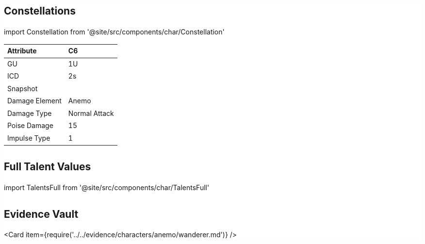 </TabItem>
</Tabs>

## Constellations

import Constellation from '@site/src/components/char/Constellation'

<Tabs queryString="constellation">
<TabItem value='c1' label='C1'>
<Constellation char={char} constellation={1} />
</TabItem>

<TabItem value='c2' label='C2'>
<Constellation char={char} constellation={2} />
</TabItem>

<TabItem value='c3' label='C3'>
<Constellation char={char} constellation={3} />
</TabItem>

<TabItem value='c4' label='C4'>
<Constellation char={char} constellation={4} />
</TabItem>

<TabItem value='c5' label='C5'>
<Constellation char={char} constellation={5} />
</TabItem>

<TabItem value='c6' label='C6'>
<Constellation char={char} constellation={6} />

| Attribute      | C6            |
| :------------- | :------------ |
| GU             | 1U            |
| ICD            | 2s            |
| Snapshot       |               |
| Damage Element | Anemo         |
| Damage Type    | Normal Attack |
| Poise Damage   | 15            |
| Impulse Type   | 1             |

</TabItem>
</Tabs>

## Full Talent Values

import TalentsFull from '@site/src/components/char/TalentsFull'

<TalentsFull char={char}/>

## Evidence Vault

<Card item={require('../../evidence/characters/anemo/wanderer.md')} />
